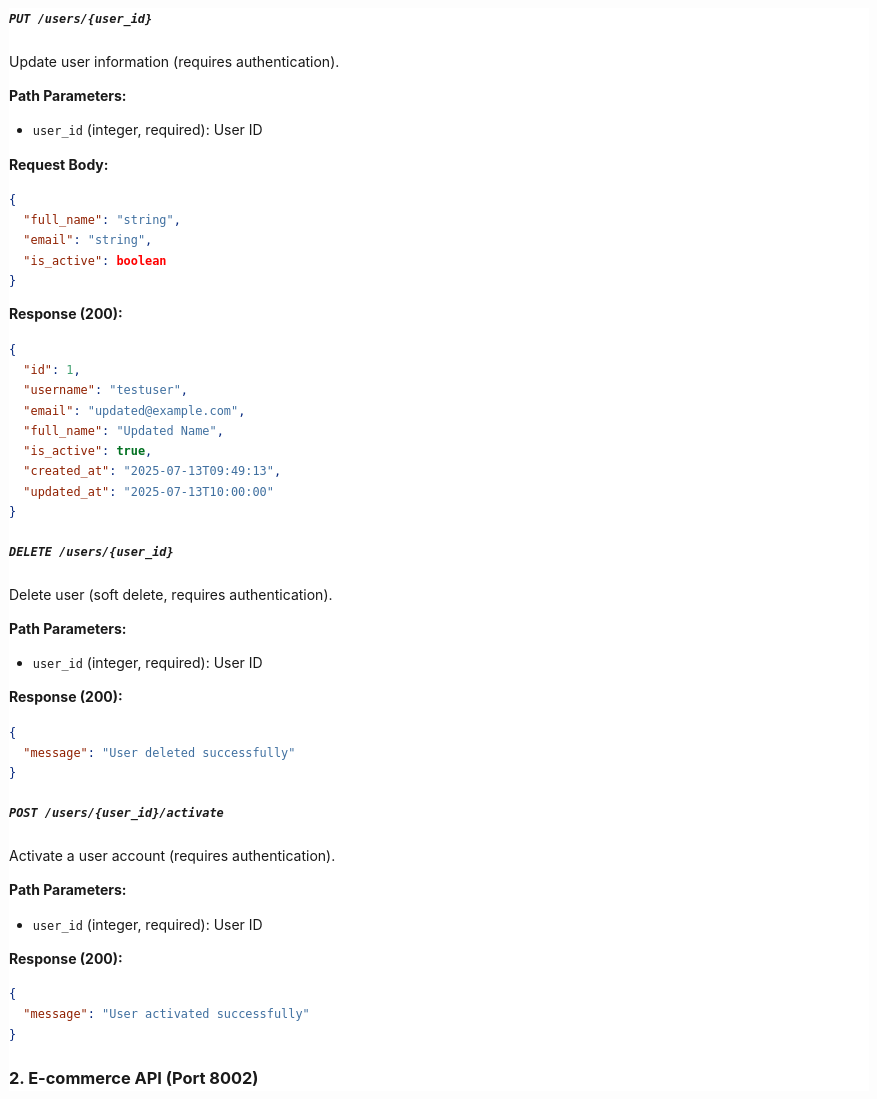 ##### `PUT /users/{user_id}`
Update user information (requires authentication).

**Path Parameters:**
- `user_id` (integer, required): User ID

**Request Body:**
```json
{
  "full_name": "string",
  "email": "string",
  "is_active": boolean
}
```

**Response (200):**
```json
{
  "id": 1,
  "username": "testuser",
  "email": "updated@example.com",
  "full_name": "Updated Name",
  "is_active": true,
  "created_at": "2025-07-13T09:49:13",
  "updated_at": "2025-07-13T10:00:00"
}
```

##### `DELETE /users/{user_id}`
Delete user (soft delete, requires authentication).

**Path Parameters:**
- `user_id` (integer, required): User ID

**Response (200):**
```json
{
  "message": "User deleted successfully"
}
```

##### `POST /users/{user_id}/activate`
Activate a user account (requires authentication).

**Path Parameters:**
- `user_id` (integer, required): User ID

**Response (200):**
```json
{
  "message": "User activated successfully"
}
```

### 2. E-commerce API (Port 8002)
